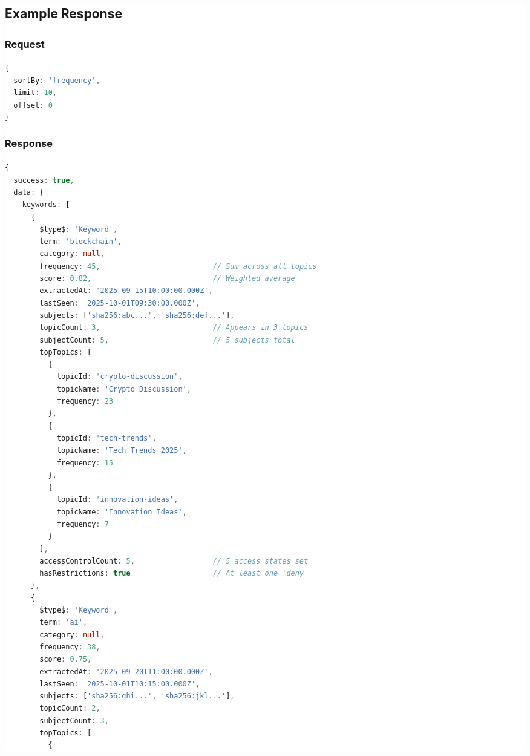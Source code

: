 ## Example Response

### Request

```typescript
{
  sortBy: 'frequency',
  limit: 10,
  offset: 0
}
```

### Response

```typescript
{
  success: true,
  data: {
    keywords: [
      {
        $type$: 'Keyword',
        term: 'blockchain',
        category: null,
        frequency: 45,                          // Sum across all topics
        score: 0.82,                            // Weighted average
        extractedAt: '2025-09-15T10:00:00.000Z',
        lastSeen: '2025-10-01T09:30:00.000Z',
        subjects: ['sha256:abc...', 'sha256:def...'],
        topicCount: 3,                          // Appears in 3 topics
        subjectCount: 5,                        // 5 subjects total
        topTopics: [
          {
            topicId: 'crypto-discussion',
            topicName: 'Crypto Discussion',
            frequency: 23
          },
          {
            topicId: 'tech-trends',
            topicName: 'Tech Trends 2025',
            frequency: 15
          },
          {
            topicId: 'innovation-ideas',
            topicName: 'Innovation Ideas',
            frequency: 7
          }
        ],
        accessControlCount: 5,                  // 5 access states set
        hasRestrictions: true                   // At least one 'deny'
      },
      {
        $type$: 'Keyword',
        term: 'ai',
        category: null,
        frequency: 38,
        score: 0.75,
        extractedAt: '2025-09-20T11:00:00.000Z',
        lastSeen: '2025-10-01T10:15:00.000Z',
        subjects: ['sha256:ghi...', 'sha256:jkl...'],
        topicCount: 2,
        subjectCount: 3,
        topTopics: [
          {
```
